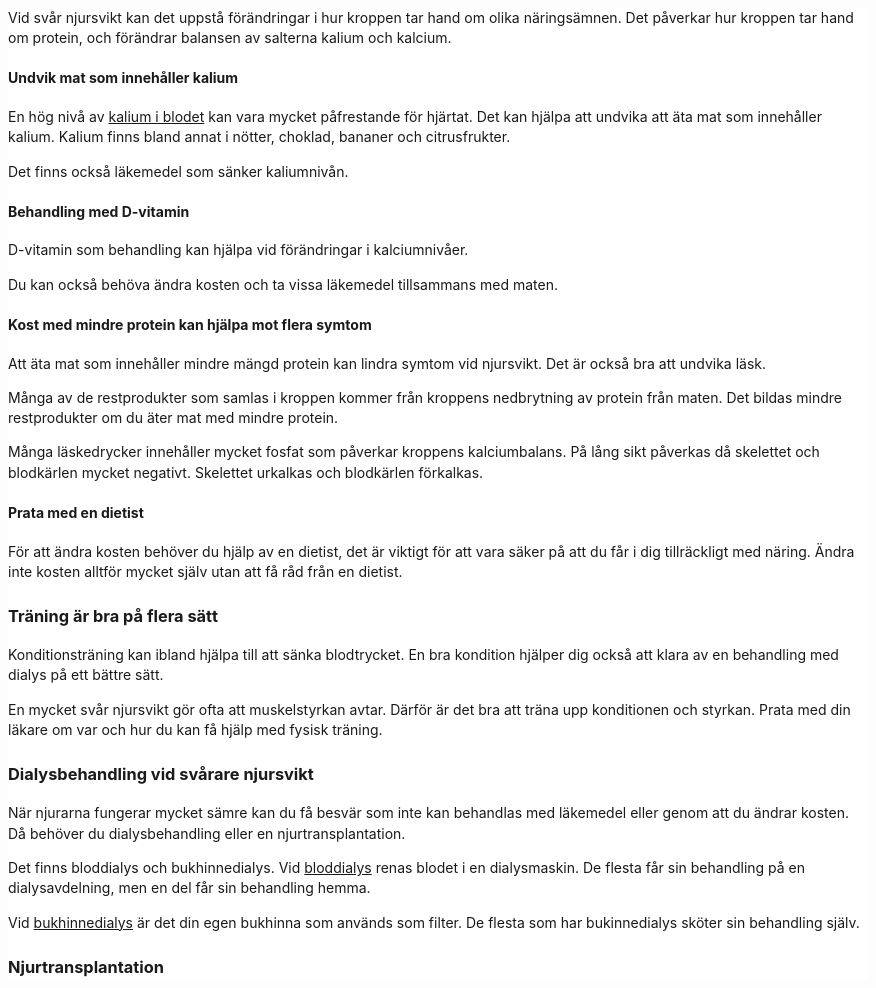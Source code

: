Vid svår njursvikt kan det uppstå förändringar i hur kroppen tar hand om olika näringsämnen. Det påverkar hur kroppen tar hand om protein, och förändrar balansen av salterna kalium och kalcium.

#### Undvik mat som innehåller kalium

En hög nivå av [kalium i blodet](https://www.1177.se/undersokning-behandling/undersokningar-och-provtagning/provtagning-och-matningar/blodprov/blodprov-kalium/) kan vara mycket påfrestande för hjärtat. Det kan hjälpa att undvika att äta mat som innehåller kalium. Kalium finns bland annat i nötter, choklad, bananer och citrusfrukter.

Det finns också läkemedel som sänker kaliumnivån.

#### Behandling med D-vitamin

D-vitamin som behandling kan hjälpa vid förändringar i kalciumnivåer.

Du kan också behöva ändra kosten och ta vissa läkemedel tillsammans med maten.

#### Kost med mindre protein kan hjälpa mot flera symtom

Att äta mat som innehåller mindre mängd protein kan lindra symtom vid njursvikt. Det är också bra att undvika läsk.

Många av de restprodukter som samlas i kroppen kommer från kroppens nedbrytning av protein från maten. Det bildas mindre restprodukter om du äter mat med mindre protein.

Många läskedrycker innehåller mycket fosfat som påverkar kroppens kalciumbalans. På lång sikt påverkas då skelettet och blodkärlen mycket negativt. Skelettet urkalkas och blodkärlen förkalkas.

#### Prata med en dietist

För att ändra kosten behöver du hjälp av en dietist, det är viktigt för att vara säker på att du får i dig tillräckligt med näring. Ändra inte kosten alltför mycket själv utan att få råd från en dietist.

### Träning är bra på flera sätt

Konditionsträning kan ibland hjälpa till att sänka blodtrycket. En bra kondition hjälper dig också att klara av en behandling med dialys på ett bättre sätt.

En mycket svår njursvikt gör ofta att muskelstyrkan avtar. Därför är det bra att träna upp konditionen och styrkan. Prata med din läkare om var och hur du kan få hjälp med fysisk träning.

### Dialysbehandling vid svårare njursvikt

När njurarna fungerar mycket sämre kan du få besvär som inte kan behandlas med läkemedel eller genom att du ändrar kosten. Då behöver du dialysbehandling eller en njurtransplantation.

Det finns bloddialys och bukhinnedialys. Vid [bloddialys](https://www.1177.se/undersokning-behandling/fler-behandlingar/bloddialys--hemodialys/) renas blodet i en dialysmaskin. De flesta får sin behandling på en dialysavdelning, men en del får sin behandling hemma.

Vid [bukhinnedialys](https://www.1177.se/undersokning-behandling/fler-behandlingar/bukhinnedialys--peritonealdialys/) är det din egen bukhinna som används som filter. De flesta som har bukinnedialys sköter sin behandling själv.

### Njurtransplantation
